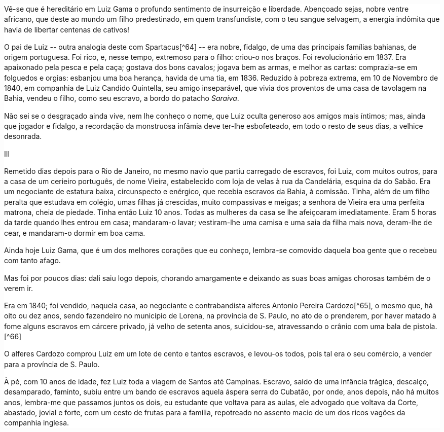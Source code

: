Vê-se que é hereditário em Luiz Gama o profundo sentimento de
insurreição e liberdade. Abençoado sejas, nobre ventre africano, que
deste ao mundo um filho predestinado, em quem transfundiste, com o teu
sangue selvagem, a energia indômita que havia de libertar centenas de
cativos!

O pai de Luiz -- outra analogia deste com Spartacus[^64] -- era nobre,
fidalgo, de uma das principais famílias bahianas, de origem portuguesa.
Foi rico, e, nesse tempo, extremoso para o filho: criou-o nos braços.
Foi revolucionário em 1837. Era apaixonado pela pesca e pela caça;
gostava dos bons cavalos; jogava bem as armas, e melhor as cartas:
comprazia-se em folguedos e orgias: esbanjou uma boa herança, havida de
uma tia, em 1836. Reduzido à pobreza extrema, em 10 de Novembro de 1840,
em companhia de Luiz Candido Quintella, seu amigo inseparável, que vivia
dos proventos de uma casa de tavolagem na Bahia, vendeu o filho, como
seu escravo, a bordo do patacho *Saraiva*.

Não sei se o desgraçado ainda vive, nem lhe conheço o nome, que Luiz
oculta generoso aos amigos mais íntimos; mas, ainda que jogador e
fidalgo, a recordação da monstruosa infâmia deve ter-lhe esbofeteado, em
todo o resto de seus dias, a velhice desonrada.

III

Remetido dias depois para o Rio de Janeiro, no mesmo navio que partiu
carregado de escravos, foi Luiz, com muitos outros, para a casa de um
cerieiro português, de nome Vieira, estabelecido com loja de velas à rua
da Candelária, esquina da do Sabão. Era um negociante de estatura baixa,
circunspecto e enérgico, que recebia escravos da Bahia, à comissão.
Tinha, além de um filho peralta que estudava em colégio, umas filhas já
crescidas, muito compassivas e meigas; a senhora de Vieira era uma
perfeita matrona, cheia de piedade. Tinha então Luiz 10 anos. Todas as
mulheres da casa se lhe afeiçoaram imediatamente. Eram 5 horas da tarde
quando lhes entrou em casa; mandaram-o lavar; vestiram-lhe uma camisa e
uma saia da filha mais nova, deram-lhe de cear, e mandaram-o dormir em
boa cama.

Ainda hoje Luiz Gama, que é um dos melhores corações que eu conheço,
lembra-se comovido daquela boa gente que o recebeu com tanto afago.

Mas foi por poucos dias: dali saiu logo depois, chorando amargamente e
deixando as suas boas amigas chorosas também de o verem ir.

Era em 1840; foi vendido, naquela casa, ao negociante e contrabandista
alferes Antonio Pereira Cardozo[^65], o mesmo que, há oito ou dez anos,
sendo fazendeiro no município de Lorena, na província de S. Paulo, no
ato de o prenderem, por haver matado à fome alguns escravos em cárcere
privado, já velho de setenta anos, suicidou-se, atravessando o crânio
com uma bala de pistola.[^66]

O alferes Cardozo comprou Luiz em um lote de cento e tantos escravos, e
levou-os todos, pois tal era o seu comércio, a vender para a província
de S. Paulo.

À pé, com 10 anos de idade, fez Luiz toda a viagem de Santos até
Campinas. Escravo, saído de uma infância trágica, descalço, desamparado,
faminto, subiu entre um bando de escravos aquela áspera serra do
Cubatão, por onde, anos depois, não há muitos anos, lembra-me que
passamos juntos os dois, eu estudante que voltava para as aulas, ele
advogado que voltava da Corte, abastado, jovial e forte, com um cesto de
frutas para a família, repotreado no assento macio de um dos ricos
vagões da companhia inglesa.
